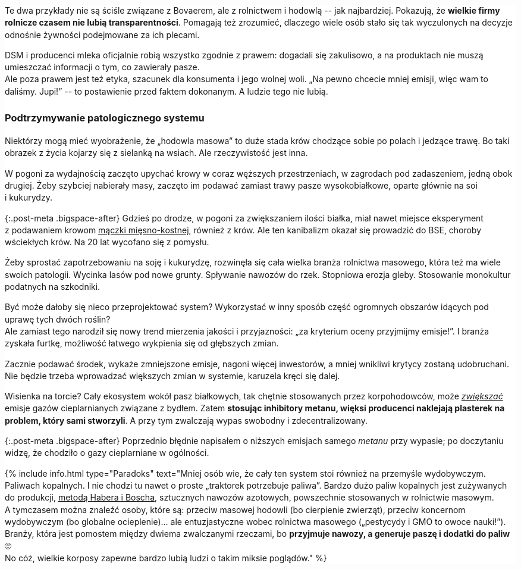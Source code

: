 Te dwa przykłady nie są ściśle związane z&nbsp;Bovaerem, ale z&nbsp;rolnictwem i&nbsp;hodowlą -- jak najbardziej. Pokazują, że **wielkie firmy rolnicze czasem nie lubią transparentności**. Pomagają też zrozumieć, dlaczego wiele osób stało się tak wyczulonych na decyzje odnośnie żywności podejmowane za ich plecami.

DSM i&nbsp;producenci mleka oficjalnie robią wszystko zgodnie z&nbsp;prawem: dogadali się zakulisowo, a&nbsp;na produktach nie muszą umieszczać informacji o&nbsp;tym, co zawierały pasze.  
Ale poza prawem jest też etyka, szacunek dla konsumenta i&nbsp;jego wolnej woli. „Na pewno chcecie mniej emisji, więc wam to daliśmy. Jupi!” -- to postawienie przed faktem dokonanym. A&nbsp;ludzie tego nie lubią. 

### Podtrzymywanie patologicznego systemu

Niektórzy mogą mieć wyobrażenie, że „hodowla masowa” to duże stada krów chodzące sobie po polach i&nbsp;jedzące trawę. Bo taki obrazek z&nbsp;życia kojarzy się z&nbsp;sielanką na wsiach. Ale rzeczywistość jest inna.

W pogoni za wydajnością zaczęto upychać krowy w&nbsp;coraz węższych przestrzeniach, w&nbsp;zagrodach pod zadaszeniem, jedną obok drugiej. Żeby szybciej nabierały masy, zaczęto im podawać zamiast trawy pasze wysokobiałkowe, oparte głównie na soi i&nbsp;kukurydzy.

{:.post-meta .bigspace-after}
Gdzieś po drodze, w&nbsp;pogoni za zwiększaniem ilości białka, miał nawet miejsce eksperyment z&nbsp;podawaniem krowom [mączki mięsno-kostnej](https://finanse.wp.pl/20-lat-temu-zostala-zakazana-dzisiaj-wraca-maczka-miesno-kostna-znowu-straszy-6594965366405952a), również z krów. Ale ten kanibalizm okazał się prowadzić do BSE, choroby wściekłych krów. Na 20&nbsp;lat wycofano się z&nbsp;pomysłu.

Żeby sprostać zapotrzebowaniu na soję i&nbsp;kukurydzę, rozwinęła się cała wielka branża rolnictwa masowego, która też ma wiele swoich patologii. Wycinka lasów pod nowe grunty. Spływanie nawozów do rzek. Stopniowa erozja gleby. Stosowanie monokultur podatnych na szkodniki.

Być może dałoby się nieco przeprojektować system? Wykorzystać w&nbsp;inny sposób część ogromnych obszarów idących pod uprawę tych dwóch roślin?  
Ale zamiast tego narodził się nowy trend mierzenia jakości i&nbsp;przyjazności: „za kryterium oceny przyjmijmy emisje!”. I&nbsp;branża zyskała furtkę, możliwość łatwego wykpienia się od głębszych zmian.

Zacznie podawać środek, wykaże zmniejszone emisje, nagoni więcej inwestorów, a&nbsp;mniej wnikliwi krytycy zostaną udobruchani. Nie będzie trzeba wprowadzać większych zmian w&nbsp;systemie, karuzela kręci się dalej.

Wisienka na torcie? Cały ekosystem wokół pasz białkowych, tak chętnie stosowanych przez korpohodowców, może [*zwiększać*](https://www.npr.org/sections/thesalt/2019/08/13/746576239/is-grass-fed-beef-really-better-for-the-planet-heres-the-science) emisje gazów cieplarnianych związane z bydłem. Zatem **stosując inhibitory metanu, więksi producenci naklejają plasterek na problem, który sami stworzyli**. A przy tym zwalczają wypas swobodny i zdecentralizowany.

{:.post-meta .bigspace-after}
Poprzednio błędnie napisałem o niższych emisjach samego *metanu* przy wypasie; po doczytaniu widzę, że chodziło o gazy cieplarniane w ogólności.

{% include info.html
type="Paradoks"
text="Mniej osób wie, że cały ten system stoi również na przemyśle wydobywczym. Paliwach kopalnych. I&nbsp;nie chodzi tu nawet o&nbsp;proste „traktorek potrzebuje paliwa”. Bardzo dużo paliw kopalnych jest zużywanych do produkcji, [metodą Habera i&nbsp;Boscha](https://awoe.net/Ammonia-Haber-Bosch-Process.html), sztucznych nawozów azotowych, powszechnie stosowanych w&nbsp;rolnictwie masowym.  
A tymczasem można znaleźć osoby, które są: przeciw masowej hodowli (bo cierpienie zwierząt), przeciw koncernom wydobywczym (bo globalne ocieplenie)... ale entuzjastyczne wobec rolnictwa masowego („pestycydy i&nbsp;GMO to owoce nauki!”). Branży, która jest pomostem między dwiema zwalczanymi rzeczami, bo **przyjmuje nawozy, a&nbsp;generuje paszę i&nbsp;dodatki do paliw** :roll_eyes:  
No cóż, wielkie korposy zapewne bardzo lubią ludzi o&nbsp;takim miksie poglądów."
%}
